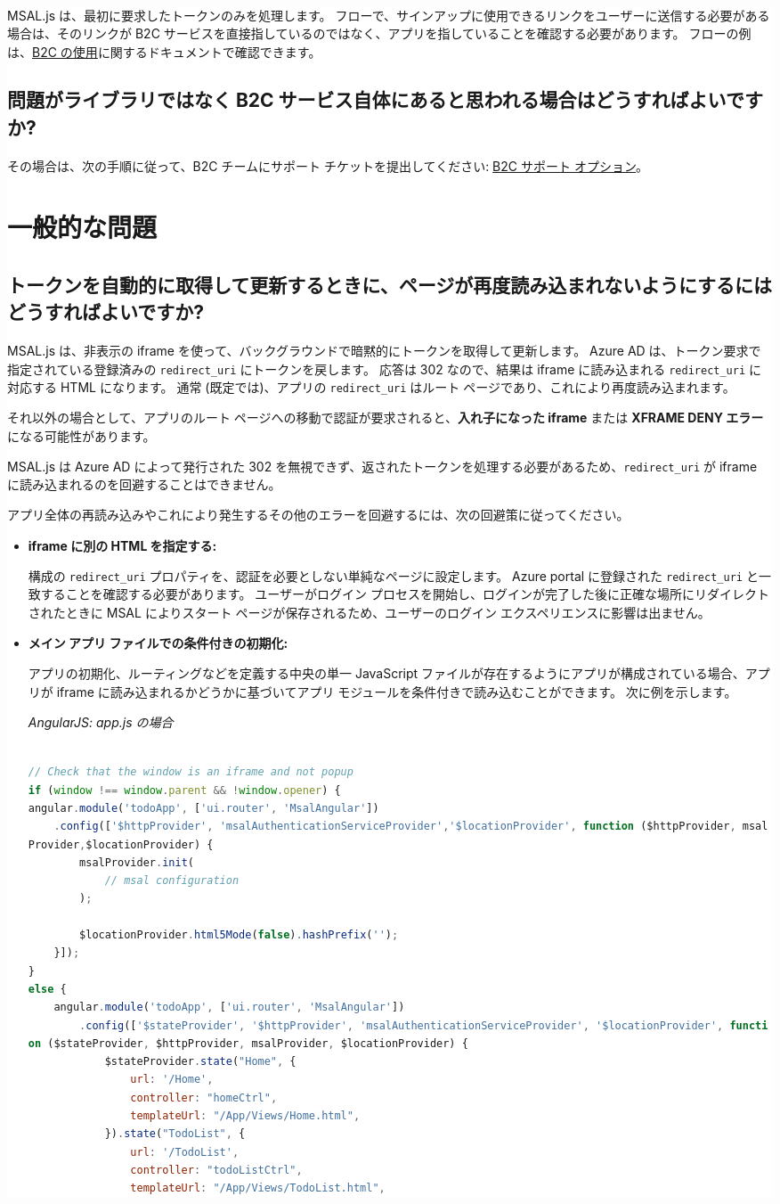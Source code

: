 MSAL.js は、最初に要求したトークンのみを処理します。 フローで、サインアップに使用できるリンクをユーザーに送信する必要がある場合は、そのリンクが B2C サービスを直接指しているのではなく、アプリを指していることを確認する必要があります。 フローの例は、[B2C の使用](https://github.com/AzureAD/microsoft-authentication-library-for-js/blob/dev/lib/msal-browser/docs/working-with-b2c.md)に関するドキュメントで確認できます。

## <a name="what-should-i-do-if-i-believe-my-issue-is-with-the-b2c-service-itself-rather-than-with-the-library"></a>問題がライブラリではなく B2C サービス自体にあると思われる場合はどうすればよいですか?

その場合は、次の手順に従って、B2C チームにサポート チケットを提出してください: [B2C サポート オプション](https://docs.microsoft.com/azure/active-directory-b2c/support-options)。

# <a name="common-issues"></a>一般的な問題

## <a name="how-to-avoid-page-reloads-when-acquiring-and-renewing-tokens-silently"></a>トークンを自動的に取得して更新するときに、ページが再度読み込まれないようにするにはどうすればよいですか?

MSAL.js は、非表示の iframe を使って、バックグラウンドで暗黙的にトークンを取得して更新します。 Azure AD は、トークン要求で指定されている登録済みの `redirect_uri` にトークンを戻します。 応答は 302 なので、結果は iframe に読み込まれる `redirect_uri` に対応する HTML になります。 通常 (既定では)、アプリの `redirect_uri` はルート ページであり、これにより再度読み込まれます。

それ以外の場合として、アプリのルート ページへの移動で認証が要求されると、**入れ子になった iframe** または **XFRAME DENY エラー** になる可能性があります。

MSAL.js は Azure AD によって発行された 302 を無視できず、返されたトークンを処理する必要があるため、`redirect_uri` が iframe に読み込まれるのを回避することはできません。

アプリ全体の再読み込みやこれにより発生するその他のエラーを回避するには、次の回避策に従ってください。

* **iframe に別の HTML を指定する:**

    構成の `redirect_uri` プロパティを、認証を必要としない単純なページに設定します。 Azure portal に登録された `redirect_uri` と一致することを確認する必要があります。 ユーザーがログイン プロセスを開始し、ログインが完了した後に正確な場所にリダイレクトされたときに MSAL によりスタート ページが保存されるため、ユーザーのログイン エクスペリエンスに影響は出ません。

* **メイン アプリ ファイルでの条件付きの初期化:**

    アプリの初期化、ルーティングなどを定義する中央の単一 JavaScript ファイルが存在するようにアプリが構成されている場合、アプリが iframe に読み込まれるかどうかに基づいてアプリ モジュールを条件付きで読み込むことができます。 次に例を示します。

    *AngularJS: app.js の場合*
    ```js

    // Check that the window is an iframe and not popup
    if (window !== window.parent && !window.opener) {
    angular.module('todoApp', ['ui.router', 'MsalAngular'])
        .config(['$httpProvider', 'msalAuthenticationServiceProvider','$locationProvider', function ($httpProvider, msalProvider,$locationProvider) {
            msalProvider.init(
                // msal configuration
            );

            $locationProvider.html5Mode(false).hashPrefix('');
        }]);
    }
    else {
        angular.module('todoApp', ['ui.router', 'MsalAngular'])
            .config(['$stateProvider', '$httpProvider', 'msalAuthenticationServiceProvider', '$locationProvider', function ($stateProvider, $httpProvider, msalProvider, $locationProvider) {
                $stateProvider.state("Home", {
                    url: '/Home',
                    controller: "homeCtrl",
                    templateUrl: "/App/Views/Home.html",
                }).state("TodoList", {
                    url: '/TodoList',
                    controller: "todoListCtrl",
                    templateUrl: "/App/Views/TodoList.html",